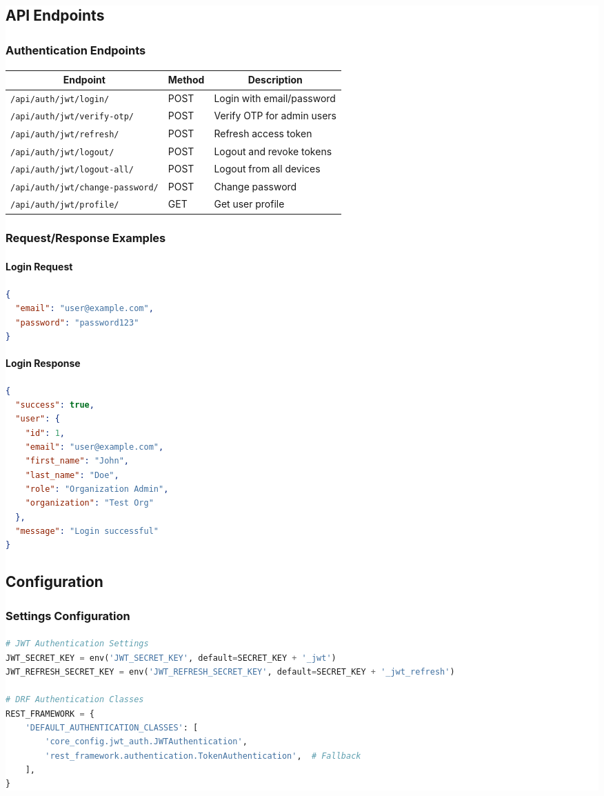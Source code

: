 ## API Endpoints

### Authentication Endpoints

| Endpoint | Method | Description |
|----------|--------|-------------|
| `/api/auth/jwt/login/` | POST | Login with email/password |
| `/api/auth/jwt/verify-otp/` | POST | Verify OTP for admin users |
| `/api/auth/jwt/refresh/` | POST | Refresh access token |
| `/api/auth/jwt/logout/` | POST | Logout and revoke tokens |
| `/api/auth/jwt/logout-all/` | POST | Logout from all devices |
| `/api/auth/jwt/change-password/` | POST | Change password |
| `/api/auth/jwt/profile/` | GET | Get user profile |

### Request/Response Examples

#### Login Request
```json
{
  "email": "user@example.com",
  "password": "password123"
}
```

#### Login Response
```json
{
  "success": true,
  "user": {
    "id": 1,
    "email": "user@example.com",
    "first_name": "John",
    "last_name": "Doe",
    "role": "Organization Admin",
    "organization": "Test Org"
  },
  "message": "Login successful"
}
```

## Configuration

### Settings Configuration

```python
# JWT Authentication Settings
JWT_SECRET_KEY = env('JWT_SECRET_KEY', default=SECRET_KEY + '_jwt')
JWT_REFRESH_SECRET_KEY = env('JWT_REFRESH_SECRET_KEY', default=SECRET_KEY + '_jwt_refresh')

# DRF Authentication Classes
REST_FRAMEWORK = {
    'DEFAULT_AUTHENTICATION_CLASSES': [
        'core_config.jwt_auth.JWTAuthentication',
        'rest_framework.authentication.TokenAuthentication',  # Fallback
    ],
}
```
